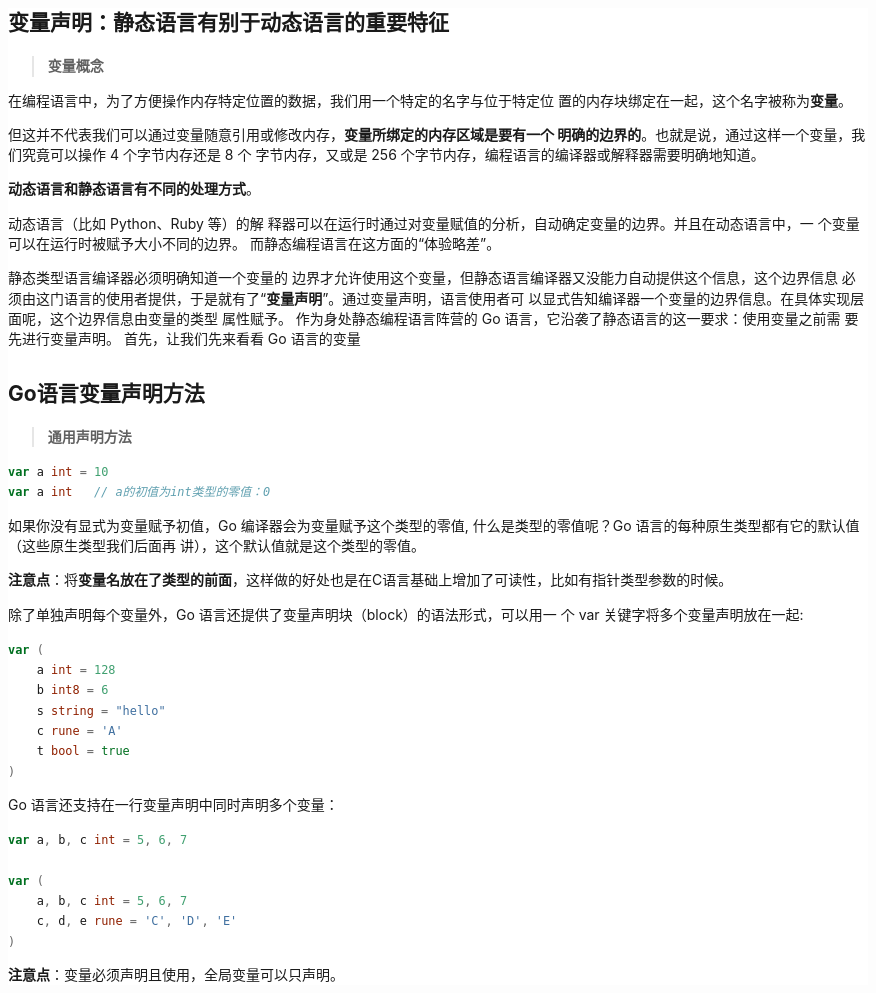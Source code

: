 ## **变量声明：静态语言有别于动态语言的重要特征**

> **变量概念**

在编程语言中，为了方便操作内存特定位置的数据，我们用一个特定的名字与位于特定位 置的内存块绑定在一起，这个名字被称为**变量**。

但这并不代表我们可以通过变量随意引用或修改内存，**变量所绑定的内存区域是要有一个 明确的边界的**。也就是说，通过这样一个变量，我们究竟可以操作 4 个字节内存还是 8 个 字节内存，又或是 256 个字节内存，编程语言的编译器或解释器需要明确地知道。

**动态语言和静态语言有不同的处理方式**。

动态语言（比如 Python、Ruby 等）的解 释器可以在运行时通过对变量赋值的分析，自动确定变量的边界。并且在动态语言中，一 个变量可以在运行时被赋予大小不同的边界。 而静态编程语言在这方面的“体验略差”。

静态类型语言编译器必须明确知道一个变量的 边界才允许使用这个变量，但静态语言编译器又没能力自动提供这个信息，这个边界信息 必须由这门语言的使用者提供，于是就有了“**变量声明**”。通过变量声明，语言使用者可 以显式告知编译器一个变量的边界信息。在具体实现层面呢，这个边界信息由变量的类型 属性赋予。 作为身处静态编程语言阵营的 Go 语言，它沿袭了静态语言的这一要求：使用变量之前需 要先进行变量声明。 首先，让我们先来看看 Go 语言的变量



## **Go语言变量声明方法**

> **通用声明方法**

```go
var a int = 10
var a int   // a的初值为int类型的零值：0
```

如果你没有显式为变量赋予初值，Go 编译器会为变量赋予这个类型的零值, 什么是类型的零值呢？Go 语言的每种原生类型都有它的默认值（这些原生类型我们后面再 讲），这个默认值就是这个类型的零值。

**注意点**：将**变量名放在了类型的前面**，这样做的好处也是在C语言基础上增加了可读性，比如有指针类型参数的时候。

除了单独声明每个变量外，Go 语言还提供了变量声明块（block）的语法形式，可以用一 个 var 关键字将多个变量声明放在一起:

```go
var (
	a int = 128
	b int8 = 6
	s string = "hello"
	c rune = 'A'
	t bool = true
)
```

Go 语言还支持在一行变量声明中同时声明多个变量：

```go
var a, b, c int = 5, 6, 7

var (
	a, b, c int = 5, 6, 7
	c, d, e rune = 'C', 'D', 'E'
)
```

**注意点**：变量必须声明且使用，全局变量可以只声明。


